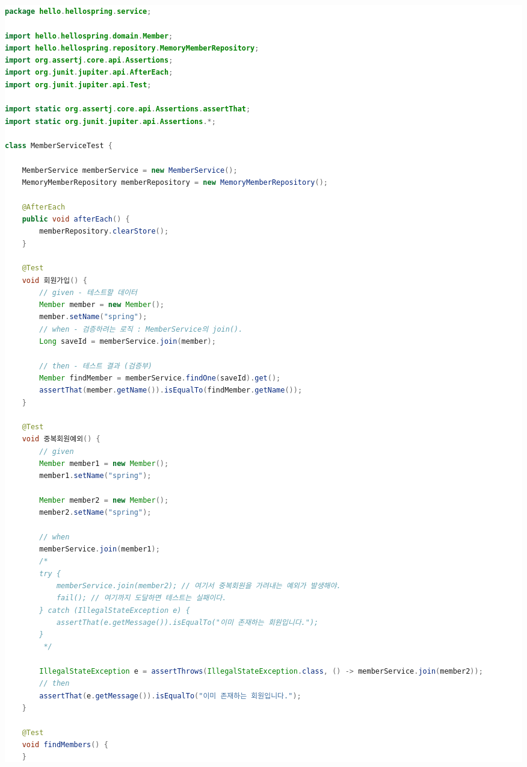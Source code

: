 ```java
package hello.hellospring.service;

import hello.hellospring.domain.Member;
import hello.hellospring.repository.MemoryMemberRepository;
import org.assertj.core.api.Assertions;
import org.junit.jupiter.api.AfterEach;
import org.junit.jupiter.api.Test;

import static org.assertj.core.api.Assertions.assertThat;
import static org.junit.jupiter.api.Assertions.*;

class MemberServiceTest {

    MemberService memberService = new MemberService();
    MemoryMemberRepository memberRepository = new MemoryMemberRepository();

    @AfterEach
    public void afterEach() {
        memberRepository.clearStore();
    }

    @Test
    void 회원가입() {
        // given - 테스트할 데이터
        Member member = new Member();
        member.setName("spring");
        // when - 검증하려는 로직 : MemberService의 join().
        Long saveId = memberService.join(member);

        // then - 테스트 결과 (검증부)
        Member findMember = memberService.findOne(saveId).get();
        assertThat(member.getName()).isEqualTo(findMember.getName());
    }

    @Test
    void 중복회원예외() {
        // given
        Member member1 = new Member();
        member1.setName("spring");

        Member member2 = new Member();
        member2.setName("spring");

        // when
        memberService.join(member1);
        /*
        try {
            memberService.join(member2); // 여기서 중복회원을 가려내는 예외가 발생해야.
            fail(); // 여기까지 도달하면 테스트는 실패이다.
        } catch (IllegalStateException e) {
            assertThat(e.getMessage()).isEqualTo("이미 존재하는 회원입니다.");
        }
         */

        IllegalStateException e = assertThrows(IllegalStateException.class, () -> memberService.join(member2));
        // then
        assertThat(e.getMessage()).isEqualTo("이미 존재하는 회원입니다.");
    }

    @Test
    void findMembers() {
    }
```